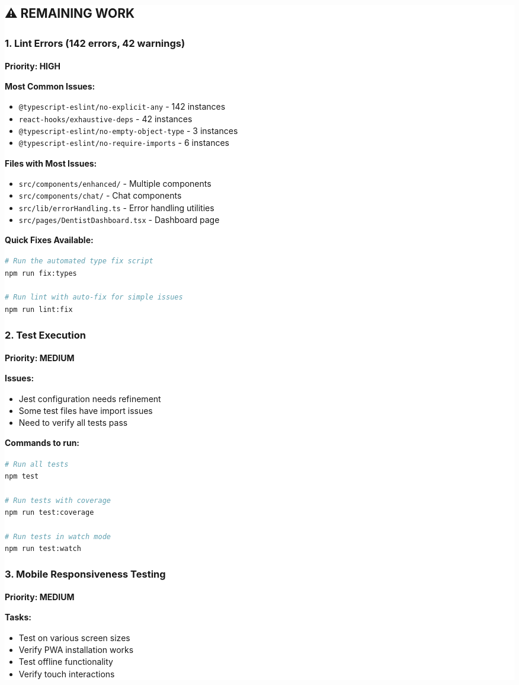 ## ⚠️ **REMAINING WORK**

### 1. **Lint Errors (142 errors, 42 warnings)**
**Priority: HIGH**

**Most Common Issues:**
- `@typescript-eslint/no-explicit-any` - 142 instances
- `react-hooks/exhaustive-deps` - 42 instances
- `@typescript-eslint/no-empty-object-type` - 3 instances
- `@typescript-eslint/no-require-imports` - 6 instances

**Files with Most Issues:**
- `src/components/enhanced/` - Multiple components
- `src/components/chat/` - Chat components
- `src/lib/errorHandling.ts` - Error handling utilities
- `src/pages/DentistDashboard.tsx` - Dashboard page

**Quick Fixes Available:**
```bash
# Run the automated type fix script
npm run fix:types

# Run lint with auto-fix for simple issues
npm run lint:fix
```

### 2. **Test Execution**
**Priority: MEDIUM**

**Issues:**
- Jest configuration needs refinement
- Some test files have import issues
- Need to verify all tests pass

**Commands to run:**
```bash
# Run all tests
npm test

# Run tests with coverage
npm run test:coverage

# Run tests in watch mode
npm run test:watch
```

### 3. **Mobile Responsiveness Testing**
**Priority: MEDIUM**

**Tasks:**
- Test on various screen sizes
- Verify PWA installation works
- Test offline functionality
- Verify touch interactions
